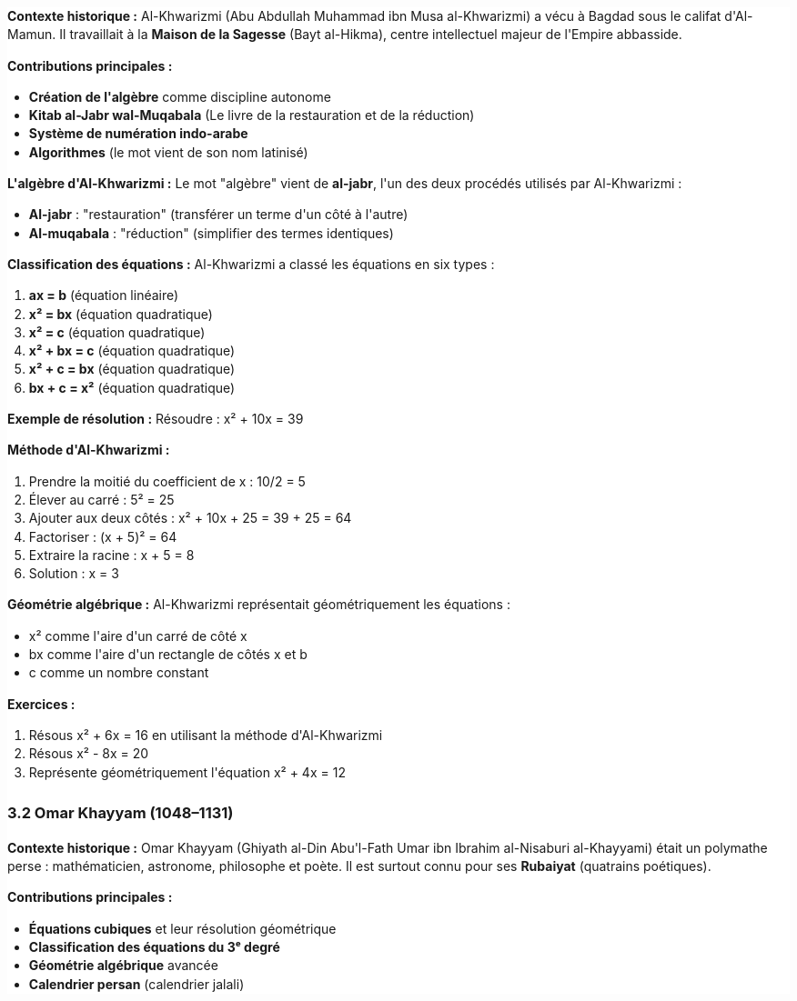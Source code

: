 **Contexte historique :** Al-Khwarizmi (Abu Abdullah Muhammad ibn Musa al-Khwarizmi) a vécu à Bagdad sous le califat d'Al-Mamun. Il travaillait à la **Maison de la Sagesse** (Bayt al-Hikma), centre intellectuel majeur de l'Empire abbasside.

**Contributions principales :**
- **Création de l'algèbre** comme discipline autonome
- **Kitab al-Jabr wal-Muqabala** (Le livre de la restauration et de la réduction)
- **Système de numération indo-arabe**
- **Algorithmes** (le mot vient de son nom latinisé)

**L'algèbre d'Al-Khwarizmi :**
Le mot "algèbre" vient de **al-jabr**, l'un des deux procédés utilisés par Al-Khwarizmi :
- **Al-jabr** : "restauration" (transférer un terme d'un côté à l'autre)
- **Al-muqabala** : "réduction" (simplifier des termes identiques)

**Classification des équations :**
Al-Khwarizmi a classé les équations en six types :
1. **ax = b** (équation linéaire)
2. **x² = bx** (équation quadratique)
3. **x² = c** (équation quadratique)
4. **x² + bx = c** (équation quadratique)
5. **x² + c = bx** (équation quadratique)
6. **bx + c = x²** (équation quadratique)

**Exemple de résolution :**
Résoudre : x² + 10x = 39

**Méthode d'Al-Khwarizmi :**
1. Prendre la moitié du coefficient de x : 10/2 = 5
2. Élever au carré : 5² = 25
3. Ajouter aux deux côtés : x² + 10x + 25 = 39 + 25 = 64
4. Factoriser : (x + 5)² = 64
5. Extraire la racine : x + 5 = 8
6. Solution : x = 3

**Géométrie algébrique :**
Al-Khwarizmi représentait géométriquement les équations :
- x² comme l'aire d'un carré de côté x
- bx comme l'aire d'un rectangle de côtés x et b
- c comme un nombre constant

**Exercices :**
1. Résous x² + 6x = 16 en utilisant la méthode d'Al-Khwarizmi
2. Résous x² - 8x = 20
3. Représente géométriquement l'équation x² + 4x = 12

### 3.2 Omar Khayyam (1048–1131)

**Contexte historique :** Omar Khayyam (Ghiyath al-Din Abu'l-Fath Umar ibn Ibrahim al-Nisaburi al-Khayyami) était un polymathe perse : mathématicien, astronome, philosophe et poète. Il est surtout connu pour ses **Rubaiyat** (quatrains poétiques).

**Contributions principales :**
- **Équations cubiques** et leur résolution géométrique
- **Classification des équations du 3ᵉ degré**
- **Géométrie algébrique** avancée
- **Calendrier persan** (calendrier jalali)
